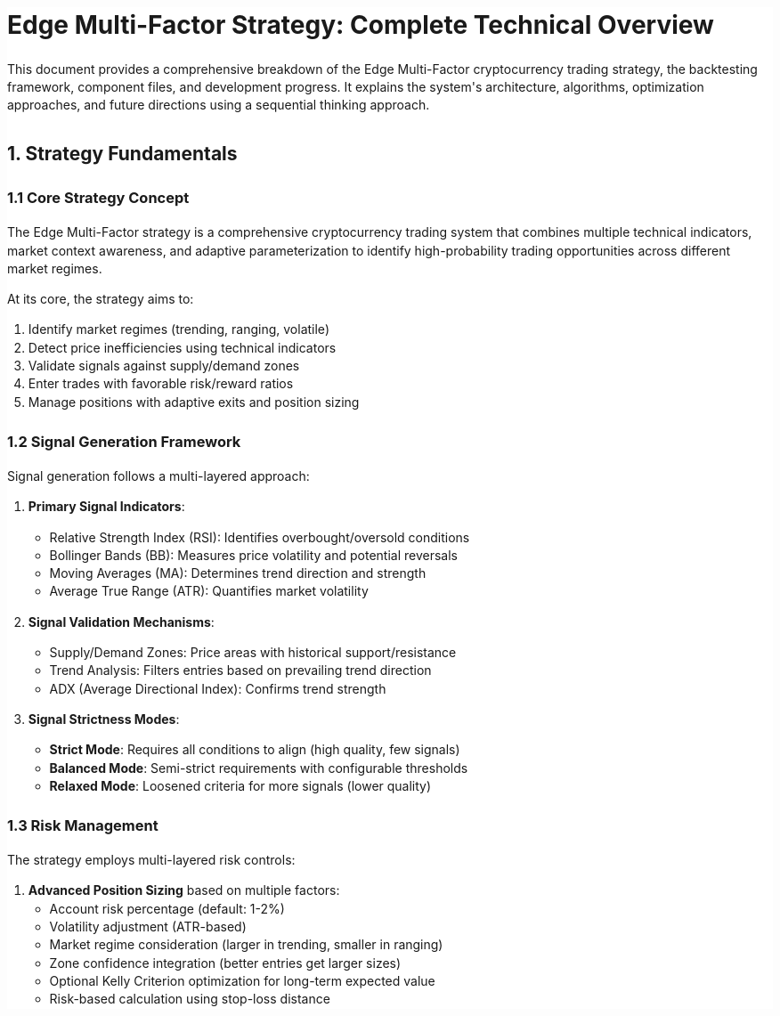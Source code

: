 # Edge Multi-Factor Strategy: Complete Technical Overview

This document provides a comprehensive breakdown of the Edge Multi-Factor cryptocurrency trading strategy, the backtesting framework, component files, and development progress. It explains the system's architecture, algorithms, optimization approaches, and future directions using a sequential thinking approach.

## 1. Strategy Fundamentals 

### 1.1 Core Strategy Concept

The Edge Multi-Factor strategy is a comprehensive cryptocurrency trading system that combines multiple technical indicators, market context awareness, and adaptive parameterization to identify high-probability trading opportunities across different market regimes.

At its core, the strategy aims to:

1. Identify market regimes (trending, ranging, volatile)
2. Detect price inefficiencies using technical indicators
3. Validate signals against supply/demand zones
4. Enter trades with favorable risk/reward ratios
5. Manage positions with adaptive exits and position sizing

### 1.2 Signal Generation Framework

Signal generation follows a multi-layered approach:

1. **Primary Signal Indicators**:
   - Relative Strength Index (RSI): Identifies overbought/oversold conditions
   - Bollinger Bands (BB): Measures price volatility and potential reversals
   - Moving Averages (MA): Determines trend direction and strength
   - Average True Range (ATR): Quantifies market volatility

2. **Signal Validation Mechanisms**:
   - Supply/Demand Zones: Price areas with historical support/resistance
   - Trend Analysis: Filters entries based on prevailing trend direction
   - ADX (Average Directional Index): Confirms trend strength

3. **Signal Strictness Modes**:
   - **Strict Mode**: Requires all conditions to align (high quality, few signals)
   - **Balanced Mode**: Semi-strict requirements with configurable thresholds
   - **Relaxed Mode**: Loosened criteria for more signals (lower quality)

### 1.3 Risk Management

The strategy employs multi-layered risk controls:

1. **Advanced Position Sizing** based on multiple factors:
   - Account risk percentage (default: 1-2%)
   - Volatility adjustment (ATR-based)
   - Market regime consideration (larger in trending, smaller in ranging)
   - Zone confidence integration (better entries get larger sizes)
   - Optional Kelly Criterion optimization for long-term expected value
   - Risk-based calculation using stop-loss distance
